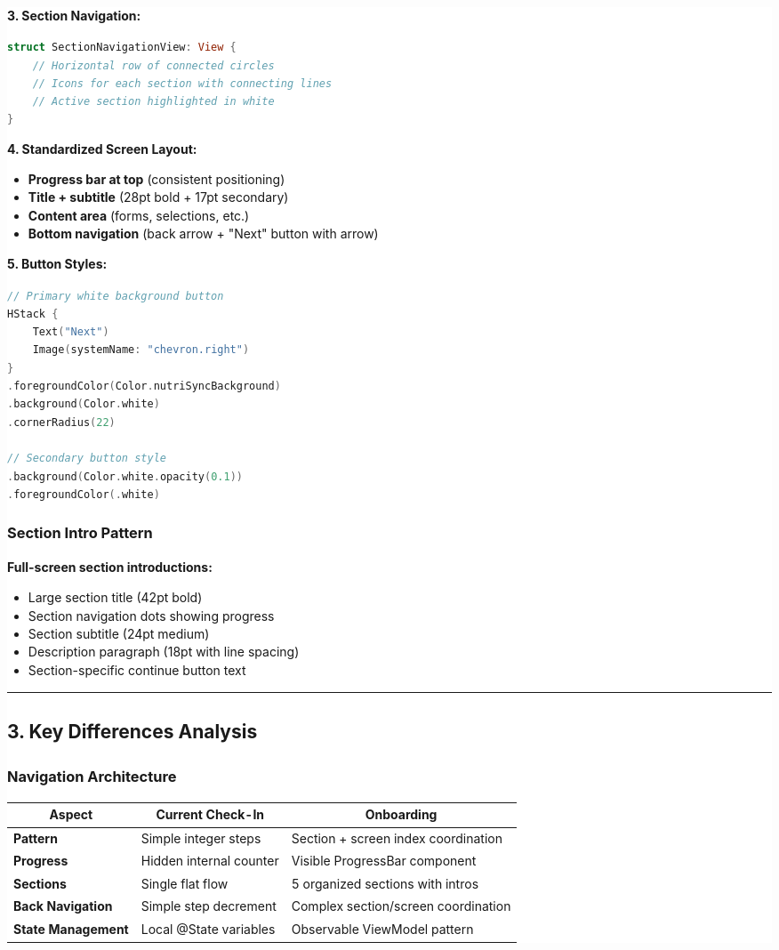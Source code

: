 **3. Section Navigation:**
```swift
struct SectionNavigationView: View {
    // Horizontal row of connected circles
    // Icons for each section with connecting lines
    // Active section highlighted in white
}
```

**4. Standardized Screen Layout:**
- **Progress bar at top** (consistent positioning)
- **Title + subtitle** (28pt bold + 17pt secondary)
- **Content area** (forms, selections, etc.)
- **Bottom navigation** (back arrow + "Next" button with arrow)

**5. Button Styles:**
```swift
// Primary white background button
HStack {
    Text("Next")
    Image(systemName: "chevron.right")
}
.foregroundColor(Color.nutriSyncBackground)
.background(Color.white)
.cornerRadius(22)

// Secondary button style
.background(Color.white.opacity(0.1))
.foregroundColor(.white)
```

### Section Intro Pattern
**Full-screen section introductions:**
- Large section title (42pt bold)
- Section navigation dots showing progress
- Section subtitle (24pt medium)  
- Description paragraph (18pt with line spacing)
- Section-specific continue button text

---

## 3. Key Differences Analysis

### Navigation Architecture
| Aspect | Current Check-In | Onboarding |
|--------|------------------|------------|
| **Pattern** | Simple integer steps | Section + screen index coordination |
| **Progress** | Hidden internal counter | Visible ProgressBar component |
| **Sections** | Single flat flow | 5 organized sections with intros |
| **Back Navigation** | Simple step decrement | Complex section/screen coordination |
| **State Management** | Local @State variables | Observable ViewModel pattern |
